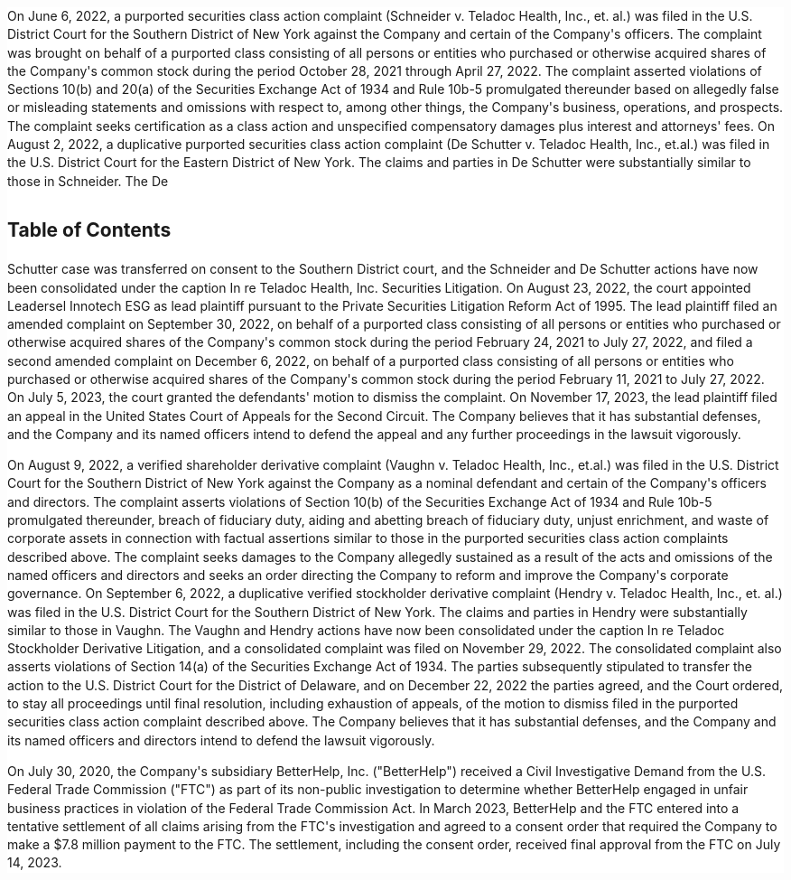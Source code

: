 On June 6, 2022, a purported securities class action complaint (Schneider v. Teladoc Health, Inc., et. al.) was filed in the U.S. District Court for the Southern District of New York against the Company and certain of the Company's officers. The complaint was brought on behalf of a purported class consisting of all persons or entities who purchased or otherwise acquired shares of the Company's common stock during the period October 28, 2021 through April 27, 2022. The complaint asserted violations of Sections 10(b) and 20(a) of the Securities Exchange Act of 1934 and Rule 10b-5 promulgated thereunder based on allegedly false or misleading statements and omissions with respect to, among other things, the Company's business, operations, and prospects. The complaint seeks certification as a class action and unspecified compensatory damages plus interest and attorneys' fees. On August 2, 2022, a duplicative purported securities class action complaint (De Schutter v. Teladoc Health, Inc., et.al.) was filed in the U.S. District Court for the Eastern District of New York. The claims and parties in De Schutter were substantially similar to those in Schneider. The De

## Table of Contents

Schutter case was transferred on consent to the Southern District court, and the Schneider and De Schutter actions have now been consolidated under the caption In re Teladoc Health, Inc. Securities Litigation. On August 23, 2022, the court appointed Leadersel Innotech ESG as lead plaintiff pursuant to the Private Securities Litigation Reform Act of 1995. The lead plaintiff filed an amended complaint on September 30, 2022, on behalf of a purported class consisting of all persons or entities who purchased or otherwise acquired shares of the Company's common stock during the period February 24, 2021 to July 27, 2022, and filed a second amended complaint on December 6, 2022, on behalf of a purported class consisting of all persons or entities who purchased or otherwise acquired shares of the Company's common stock during the period February 11, 2021 to July 27, 2022. On July 5, 2023, the court granted the defendants' motion to dismiss the complaint. On November 17, 2023, the lead plaintiff filed an appeal in the United States Court of Appeals for the Second Circuit. The Company believes that it has substantial defenses, and the Company and its named officers intend to defend the appeal and any further proceedings in the lawsuit vigorously.

On August 9, 2022, a verified shareholder derivative complaint (Vaughn v. Teladoc Health, Inc., et.al.) was filed in the U.S. District Court for the Southern District of New York against the Company as a nominal defendant and certain of the Company's officers and directors. The complaint asserts violations of Section 10(b) of the Securities Exchange Act of 1934 and Rule 10b-5 promulgated thereunder, breach of fiduciary duty, aiding and abetting breach of fiduciary duty, unjust enrichment, and waste of corporate assets in connection with factual assertions similar to those in the purported securities class action complaints described above. The complaint seeks damages to the Company allegedly sustained as a result of the acts and omissions of the named officers and directors and seeks an order directing the Company to reform and improve the Company's corporate governance. On September 6, 2022, a duplicative verified stockholder derivative complaint (Hendry v. Teladoc Health, Inc., et. al.) was filed in the U.S. District Court for the Southern District of New York. The claims and parties in Hendry were substantially similar to those in Vaughn. The Vaughn and Hendry actions have now been consolidated under the caption In re Teladoc Stockholder Derivative Litigation, and a consolidated complaint was filed on November 29, 2022. The consolidated complaint also asserts violations of Section 14(a) of the Securities Exchange Act of 1934. The parties subsequently stipulated to transfer the action to the U.S. District Court for the District of Delaware, and on December 22, 2022 the parties agreed, and the Court ordered, to stay all proceedings until final resolution, including exhaustion of appeals, of the motion to dismiss filed in the purported securities class action complaint described above. The Company believes that it has substantial defenses, and the Company and its named officers and directors intend to defend the lawsuit vigorously.

On July 30, 2020, the Company's subsidiary BetterHelp, Inc. ("BetterHelp") received a Civil Investigative Demand from the U.S. Federal Trade Commission ("FTC") as part of its non-public investigation to determine whether BetterHelp engaged in unfair business practices in violation of the Federal Trade Commission Act. In March 2023, BetterHelp and the FTC entered into a tentative settlement of all claims arising from the FTC's investigation and agreed to a consent order that required the Company to make a $7.8 million payment to the FTC. The settlement, including the consent order, received final approval from the FTC on July 14, 2023.
